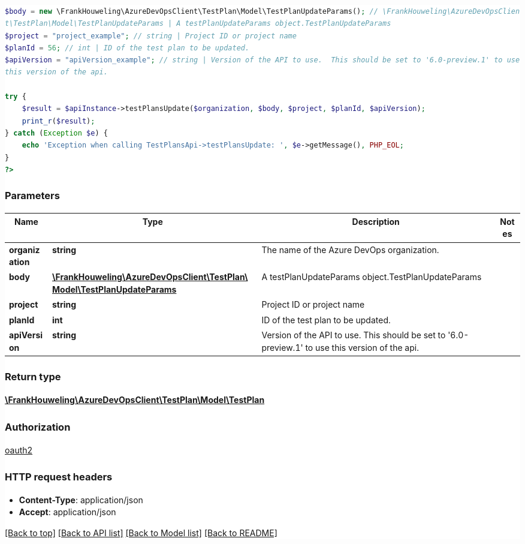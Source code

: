 ```php
$body = new \FrankHouweling\AzureDevOpsClient\TestPlan\Model\TestPlanUpdateParams(); // \FrankHouweling\AzureDevOpsClient\TestPlan\Model\TestPlanUpdateParams | A testPlanUpdateParams object.TestPlanUpdateParams
$project = "project_example"; // string | Project ID or project name
$planId = 56; // int | ID of the test plan to be updated.
$apiVersion = "apiVersion_example"; // string | Version of the API to use.  This should be set to '6.0-preview.1' to use this version of the api.

try {
    $result = $apiInstance->testPlansUpdate($organization, $body, $project, $planId, $apiVersion);
    print_r($result);
} catch (Exception $e) {
    echo 'Exception when calling TestPlansApi->testPlansUpdate: ', $e->getMessage(), PHP_EOL;
}
?>
```

### Parameters

Name | Type | Description  | Notes
------------- | ------------- | ------------- | -------------
 **organization** | **string**| The name of the Azure DevOps organization. |
 **body** | [**\FrankHouweling\AzureDevOpsClient\TestPlan\Model\TestPlanUpdateParams**](../Model/TestPlanUpdateParams.md)| A testPlanUpdateParams object.TestPlanUpdateParams |
 **project** | **string**| Project ID or project name |
 **planId** | **int**| ID of the test plan to be updated. |
 **apiVersion** | **string**| Version of the API to use.  This should be set to &#39;6.0-preview.1&#39; to use this version of the api. |

### Return type

[**\FrankHouweling\AzureDevOpsClient\TestPlan\Model\TestPlan**](../Model/TestPlan.md)

### Authorization

[oauth2](../../README.md#oauth2)

### HTTP request headers

 - **Content-Type**: application/json
 - **Accept**: application/json

[[Back to top]](#) [[Back to API list]](../../README.md#documentation-for-api-endpoints) [[Back to Model list]](../../README.md#documentation-for-models) [[Back to README]](../../README.md)


